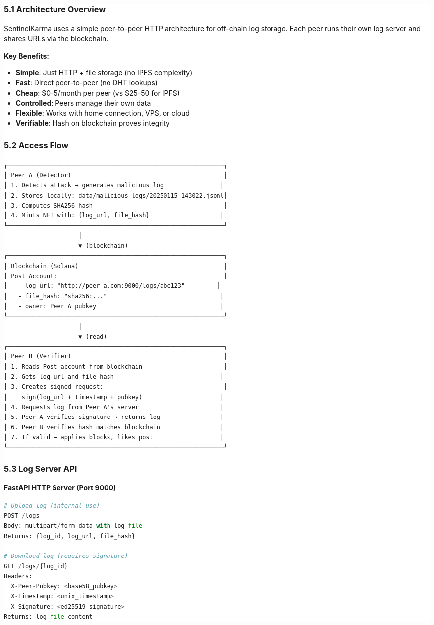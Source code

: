 ### 5.1 Architecture Overview

SentinelKarma uses a simple peer-to-peer HTTP architecture for off-chain log storage. Each peer runs their own log server and shares URLs via the blockchain.

**Key Benefits:**
- **Simple**: Just HTTP + file storage (no IPFS complexity)
- **Fast**: Direct peer-to-peer (no DHT lookups)
- **Cheap**: $0-5/month per peer (vs $25-50 for IPFS)
- **Controlled**: Peers manage their own data
- **Flexible**: Works with home connection, VPS, or cloud
- **Verifiable**: Hash on blockchain proves integrity

### 5.2 Access Flow

```
┌─────────────────────────────────────────────────────────────┐
│ Peer A (Detector)                                           │
│ 1. Detects attack → generates malicious log                │
│ 2. Stores locally: data/malicious_logs/20250115_143022.jsonl│
│ 3. Computes SHA256 hash                                     │
│ 4. Mints NFT with: {log_url, file_hash}                    │
└─────────────────────────────────────────────────────────────┘
                     │
                     ▼ (blockchain)
┌─────────────────────────────────────────────────────────────┐
│ Blockchain (Solana)                                         │
│ Post Account:                                               │
│   - log_url: "http://peer-a.com:9000/logs/abc123"         │
│   - file_hash: "sha256:..."                                │
│   - owner: Peer A pubkey                                   │
└─────────────────────────────────────────────────────────────┘
                     │
                     ▼ (read)
┌─────────────────────────────────────────────────────────────┐
│ Peer B (Verifier)                                           │
│ 1. Reads Post account from blockchain                       │
│ 2. Gets log_url and file_hash                              │
│ 3. Creates signed request:                                  │
│    sign(log_url + timestamp + pubkey)                      │
│ 4. Requests log from Peer A's server                       │
│ 5. Peer A verifies signature → returns log                 │
│ 6. Peer B verifies hash matches blockchain                 │
│ 7. If valid → applies blocks, likes post                   │
└─────────────────────────────────────────────────────────────┘
```

### 5.3 Log Server API

**FastAPI HTTP Server (Port 9000)**

```python
# Upload log (internal use)
POST /logs
Body: multipart/form-data with log file
Returns: {log_id, log_url, file_hash}

# Download log (requires signature)
GET /logs/{log_id}
Headers:
  X-Peer-Pubkey: <base58_pubkey>
  X-Timestamp: <unix_timestamp>
  X-Signature: <ed25519_signature>
Returns: log file content

```